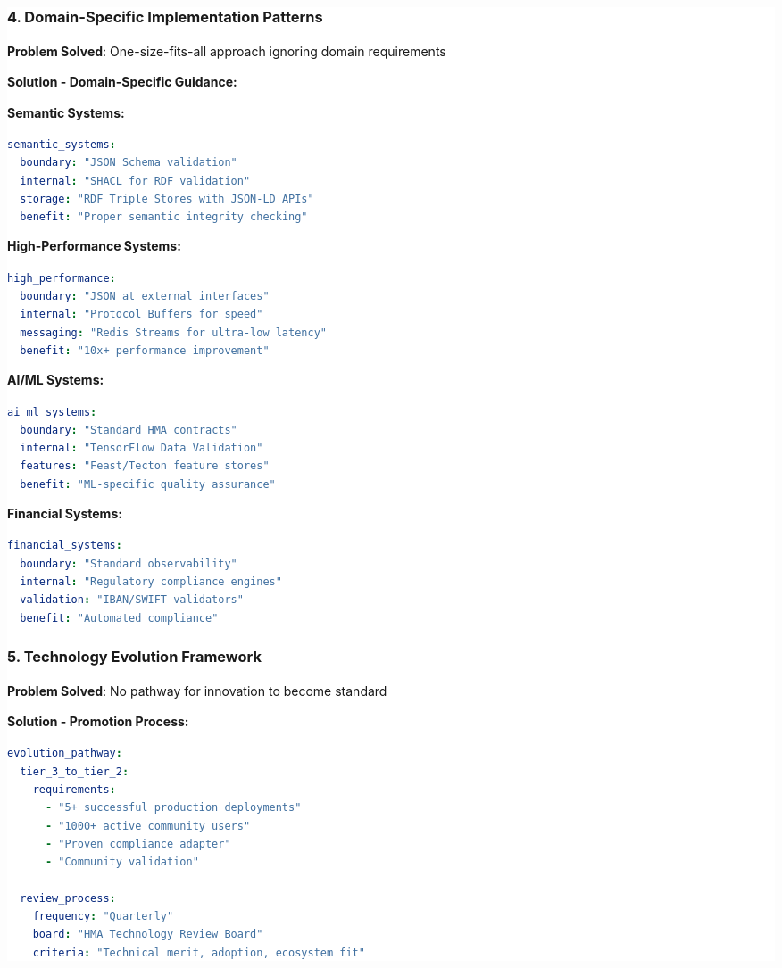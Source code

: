 ### **4. Domain-Specific Implementation Patterns**

**Problem Solved**: One-size-fits-all approach ignoring domain requirements

**Solution - Domain-Specific Guidance:**

**Semantic Systems:**
```yaml
semantic_systems:
  boundary: "JSON Schema validation"
  internal: "SHACL for RDF validation"
  storage: "RDF Triple Stores with JSON-LD APIs"
  benefit: "Proper semantic integrity checking"
```

**High-Performance Systems:**
```yaml
high_performance:
  boundary: "JSON at external interfaces"
  internal: "Protocol Buffers for speed"
  messaging: "Redis Streams for ultra-low latency"
  benefit: "10x+ performance improvement"
```

**AI/ML Systems:**
```yaml
ai_ml_systems:
  boundary: "Standard HMA contracts"
  internal: "TensorFlow Data Validation"
  features: "Feast/Tecton feature stores"
  benefit: "ML-specific quality assurance"
```

**Financial Systems:**
```yaml
financial_systems:
  boundary: "Standard observability"
  internal: "Regulatory compliance engines"
  validation: "IBAN/SWIFT validators"
  benefit: "Automated compliance"
```

### **5. Technology Evolution Framework**

**Problem Solved**: No pathway for innovation to become standard

**Solution - Promotion Process:**

```yaml
evolution_pathway:
  tier_3_to_tier_2:
    requirements:
      - "5+ successful production deployments"
      - "1000+ active community users"
      - "Proven compliance adapter"
      - "Community validation"
      
  review_process:
    frequency: "Quarterly"
    board: "HMA Technology Review Board"
    criteria: "Technical merit, adoption, ecosystem fit"
```
